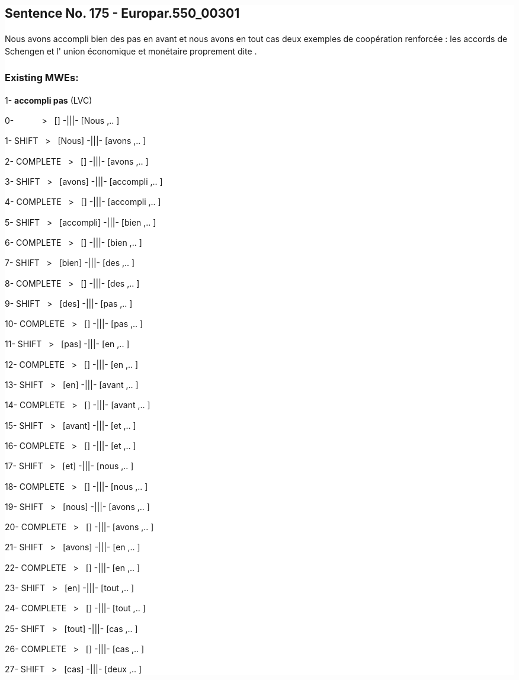 ## Sentence No. 175 - Europar.550_00301
Nous avons accompli bien des pas en avant et nous avons en tout cas deux exemples de coopération renforcée : les accords de Schengen et l' union économique et monétaire proprement dite . 
### Existing MWEs: 
1- **accompli pas** (LVC)

0- &nbsp;&nbsp;&nbsp;&nbsp;&nbsp;&nbsp;&nbsp;&nbsp;&nbsp;&nbsp;&nbsp;>&nbsp;&nbsp;&nbsp;[]   -|||- [Nous ,.. ]

1- SHIFT&nbsp;&nbsp;&nbsp;>&nbsp;&nbsp;&nbsp;[Nous]   -|||- [avons ,.. ]

2- COMPLETE&nbsp;&nbsp;&nbsp;>&nbsp;&nbsp;&nbsp;[]   -|||- [avons ,.. ]

3- SHIFT&nbsp;&nbsp;&nbsp;>&nbsp;&nbsp;&nbsp;[avons]   -|||- [accompli ,.. ]

4- COMPLETE&nbsp;&nbsp;&nbsp;>&nbsp;&nbsp;&nbsp;[]   -|||- [accompli ,.. ]

5- SHIFT&nbsp;&nbsp;&nbsp;>&nbsp;&nbsp;&nbsp;[accompli]   -|||- [bien ,.. ]

6- COMPLETE&nbsp;&nbsp;&nbsp;>&nbsp;&nbsp;&nbsp;[]   -|||- [bien ,.. ]

7- SHIFT&nbsp;&nbsp;&nbsp;>&nbsp;&nbsp;&nbsp;[bien]   -|||- [des ,.. ]

8- COMPLETE&nbsp;&nbsp;&nbsp;>&nbsp;&nbsp;&nbsp;[]   -|||- [des ,.. ]

9- SHIFT&nbsp;&nbsp;&nbsp;>&nbsp;&nbsp;&nbsp;[des]   -|||- [pas ,.. ]

10- COMPLETE&nbsp;&nbsp;&nbsp;>&nbsp;&nbsp;&nbsp;[]   -|||- [pas ,.. ]

11- SHIFT&nbsp;&nbsp;&nbsp;>&nbsp;&nbsp;&nbsp;[pas]   -|||- [en ,.. ]

12- COMPLETE&nbsp;&nbsp;&nbsp;>&nbsp;&nbsp;&nbsp;[]   -|||- [en ,.. ]

13- SHIFT&nbsp;&nbsp;&nbsp;>&nbsp;&nbsp;&nbsp;[en]   -|||- [avant ,.. ]

14- COMPLETE&nbsp;&nbsp;&nbsp;>&nbsp;&nbsp;&nbsp;[]   -|||- [avant ,.. ]

15- SHIFT&nbsp;&nbsp;&nbsp;>&nbsp;&nbsp;&nbsp;[avant]   -|||- [et ,.. ]

16- COMPLETE&nbsp;&nbsp;&nbsp;>&nbsp;&nbsp;&nbsp;[]   -|||- [et ,.. ]

17- SHIFT&nbsp;&nbsp;&nbsp;>&nbsp;&nbsp;&nbsp;[et]   -|||- [nous ,.. ]

18- COMPLETE&nbsp;&nbsp;&nbsp;>&nbsp;&nbsp;&nbsp;[]   -|||- [nous ,.. ]

19- SHIFT&nbsp;&nbsp;&nbsp;>&nbsp;&nbsp;&nbsp;[nous]   -|||- [avons ,.. ]

20- COMPLETE&nbsp;&nbsp;&nbsp;>&nbsp;&nbsp;&nbsp;[]   -|||- [avons ,.. ]

21- SHIFT&nbsp;&nbsp;&nbsp;>&nbsp;&nbsp;&nbsp;[avons]   -|||- [en ,.. ]

22- COMPLETE&nbsp;&nbsp;&nbsp;>&nbsp;&nbsp;&nbsp;[]   -|||- [en ,.. ]

23- SHIFT&nbsp;&nbsp;&nbsp;>&nbsp;&nbsp;&nbsp;[en]   -|||- [tout ,.. ]

24- COMPLETE&nbsp;&nbsp;&nbsp;>&nbsp;&nbsp;&nbsp;[]   -|||- [tout ,.. ]

25- SHIFT&nbsp;&nbsp;&nbsp;>&nbsp;&nbsp;&nbsp;[tout]   -|||- [cas ,.. ]

26- COMPLETE&nbsp;&nbsp;&nbsp;>&nbsp;&nbsp;&nbsp;[]   -|||- [cas ,.. ]

27- SHIFT&nbsp;&nbsp;&nbsp;>&nbsp;&nbsp;&nbsp;[cas]   -|||- [deux ,.. ]
